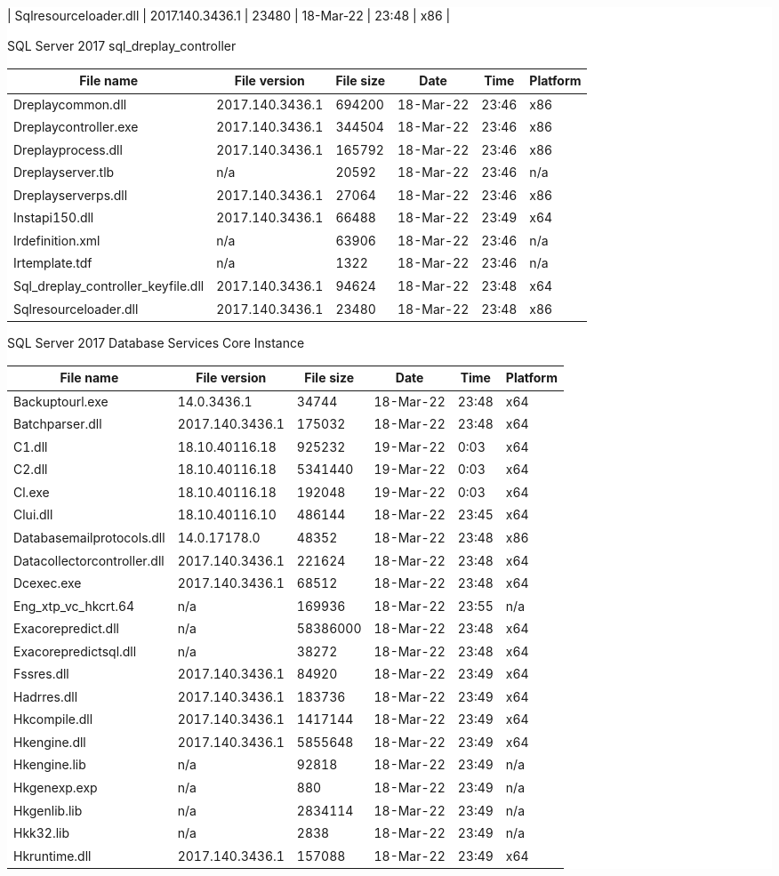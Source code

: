 | Sqlresourceloader.dll          | 2017.140.3436.1 | 23480     | 18-Mar-22 | 23:48 | x86      |

SQL Server 2017 sql_dreplay_controller

| File   name                        | File version    | File size | Date      | Time  | Platform |
|------------------------------------|-----------------|-----------|-----------|-------|----------|
| Dreplaycommon.dll                  | 2017.140.3436.1 | 694200    | 18-Mar-22 | 23:46 | x86      |
| Dreplaycontroller.exe              | 2017.140.3436.1 | 344504    | 18-Mar-22 | 23:46 | x86      |
| Dreplayprocess.dll                 | 2017.140.3436.1 | 165792    | 18-Mar-22 | 23:46 | x86      |
| Dreplayserver.tlb                  | n/a             | 20592     | 18-Mar-22 | 23:46 | n/a      |
| Dreplayserverps.dll                | 2017.140.3436.1 | 27064     | 18-Mar-22 | 23:46 | x86      |
| Instapi150.dll                     | 2017.140.3436.1 | 66488     | 18-Mar-22 | 23:49 | x64      |
| Irdefinition.xml                   | n/a             | 63906     | 18-Mar-22 | 23:46 | n/a      |
| Irtemplate.tdf                     | n/a             | 1322      | 18-Mar-22 | 23:46 | n/a      |
| Sql_dreplay_controller_keyfile.dll | 2017.140.3436.1 | 94624     | 18-Mar-22 | 23:48 | x64      |
| Sqlresourceloader.dll              | 2017.140.3436.1 | 23480     | 18-Mar-22 | 23:48 | x86      |

SQL Server 2017 Database Services Core Instance

| File   name                                  | File version    | File size | Date      | Time  | Platform |
|----------------------------------------------|-----------------|-----------|-----------|-------|----------|
| Backuptourl.exe                              | 14.0.3436.1     | 34744     | 18-Mar-22 | 23:48 | x64      |
| Batchparser.dll                              | 2017.140.3436.1 | 175032    | 18-Mar-22 | 23:48 | x64      |
| C1.dll                                       | 18.10.40116.18  | 925232    | 19-Mar-22 | 0:03  | x64      |
| C2.dll                                       | 18.10.40116.18  | 5341440   | 19-Mar-22 | 0:03  | x64      |
| Cl.exe                                       | 18.10.40116.18  | 192048    | 19-Mar-22 | 0:03  | x64      |
| Clui.dll                                     | 18.10.40116.10  | 486144    | 18-Mar-22 | 23:45 | x64      |
| Databasemailprotocols.dll                    | 14.0.17178.0    | 48352     | 18-Mar-22 | 23:48 | x86      |
| Datacollectorcontroller.dll                  | 2017.140.3436.1 | 221624    | 18-Mar-22 | 23:48 | x64      |
| Dcexec.exe                                   | 2017.140.3436.1 | 68512     | 18-Mar-22 | 23:48 | x64      |
| Eng_xtp_vc_hkcrt.64                          | n/a             | 169936    | 18-Mar-22 | 23:55 | n/a      |
| Exacorepredict.dll                           | n/a             | 58386000  | 18-Mar-22 | 23:48 | x64      |
| Exacorepredictsql.dll                        | n/a             | 38272     | 18-Mar-22 | 23:48 | x64      |
| Fssres.dll                                   | 2017.140.3436.1 | 84920     | 18-Mar-22 | 23:49 | x64      |
| Hadrres.dll                                  | 2017.140.3436.1 | 183736    | 18-Mar-22 | 23:49 | x64      |
| Hkcompile.dll                                | 2017.140.3436.1 | 1417144   | 18-Mar-22 | 23:49 | x64      |
| Hkengine.dll                                 | 2017.140.3436.1 | 5855648   | 18-Mar-22 | 23:49 | x64      |
| Hkengine.lib                                 | n/a             | 92818     | 18-Mar-22 | 23:49 | n/a      |
| Hkgenexp.exp                                 | n/a             | 880       | 18-Mar-22 | 23:49 | n/a      |
| Hkgenlib.lib                                 | n/a             | 2834114   | 18-Mar-22 | 23:49 | n/a      |
| Hkk32.lib                                    | n/a             | 2838      | 18-Mar-22 | 23:49 | n/a      |
| Hkruntime.dll                                | 2017.140.3436.1 | 157088    | 18-Mar-22 | 23:49 | x64      |
